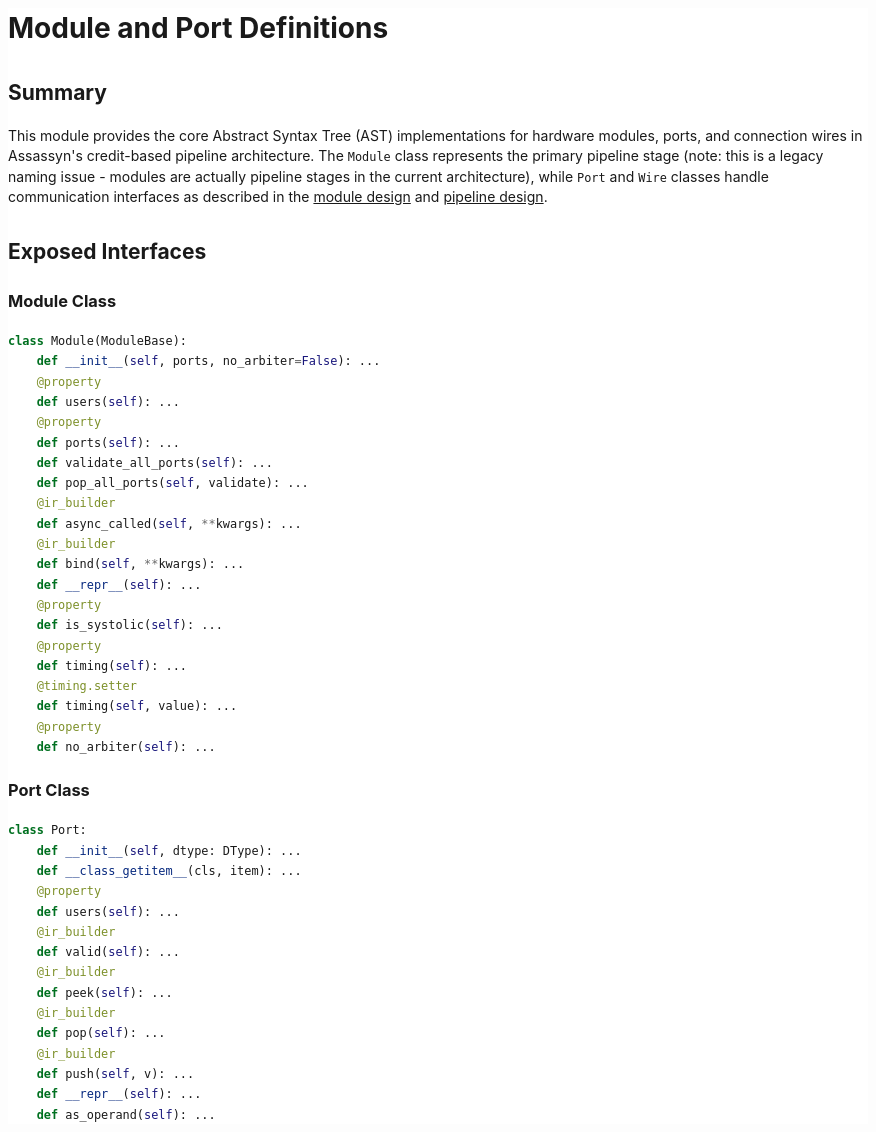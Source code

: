 # Module and Port Definitions

## Summary

This module provides the core Abstract Syntax Tree (AST) implementations for hardware modules, ports, and connection wires in Assassyn's credit-based pipeline architecture. The `Module` class represents the primary pipeline stage (note: this is a legacy naming issue - modules are actually pipeline stages in the current architecture), while `Port` and `Wire` classes handle communication interfaces as described in the [module design](../../../docs/design/internal/module.md) and [pipeline design](../../../docs/design/internal/pipeline.md).

## Exposed Interfaces

### Module Class

```python
class Module(ModuleBase):
    def __init__(self, ports, no_arbiter=False): ...
    @property
    def users(self): ...
    @property
    def ports(self): ...
    def validate_all_ports(self): ...
    def pop_all_ports(self, validate): ...
    @ir_builder
    def async_called(self, **kwargs): ...
    @ir_builder
    def bind(self, **kwargs): ...
    def __repr__(self): ...
    @property
    def is_systolic(self): ...
    @property
    def timing(self): ...
    @timing.setter
    def timing(self, value): ...
    @property
    def no_arbiter(self): ...
```

### Port Class

```python
class Port:
    def __init__(self, dtype: DType): ...
    def __class_getitem__(cls, item): ...
    @property
    def users(self): ...
    @ir_builder
    def valid(self): ...
    @ir_builder
    def peek(self): ...
    @ir_builder
    def pop(self): ...
    @ir_builder
    def push(self, v): ...
    def __repr__(self): ...
    def as_operand(self): ...
```
